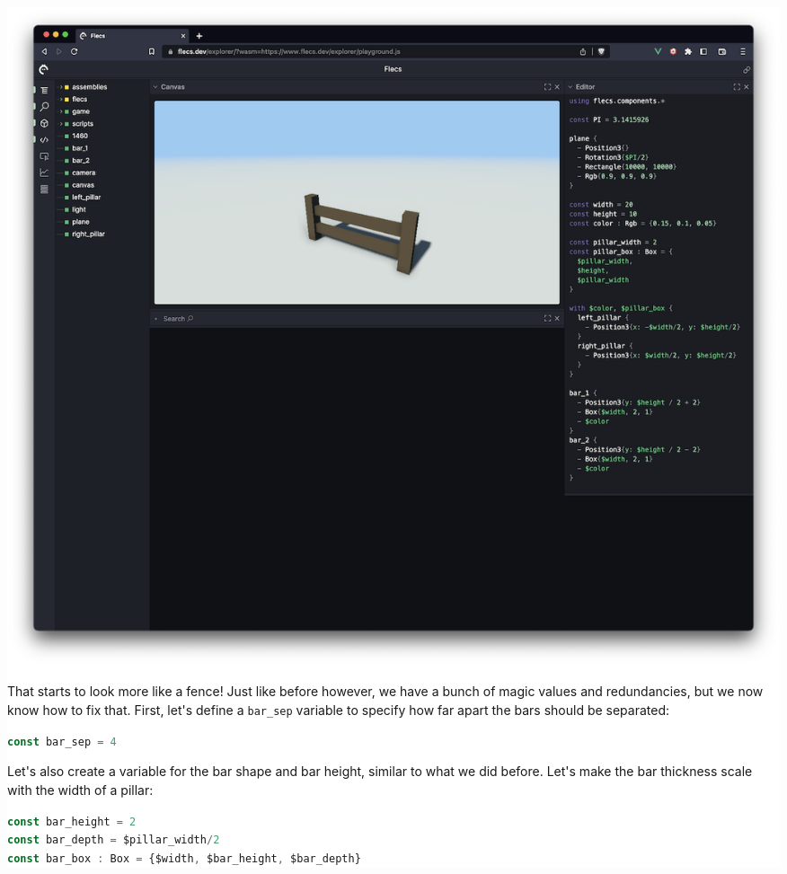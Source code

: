 [![a simple fence](img/script_tutorial/tut_playground_fence.png)](https://www.flecs.dev/explorer/?local=true&wasm=https://www.flecs.dev/explorer/playground.js&script=using%20flecs.components.*%0A%0Aconst%20PI%20%3D%203.1415926%0A%0Aplane%20%7B%0A%20%20-%20Position3%7B%7D%0A%20%20-%20Rotation3%7B%24PI%20%2F%202%7D%0A%20%20-%20Rectangle%7B10000%2C%2010000%7D%0A%20%20-%20Rgb%7B0.9%2C%200.9%2C%200.9%7D%0A%7D%0A%0Aconst%20width%20%3D%2020%0Aconst%20height%20%3D%2010%0Aconst%20color%20%3A%20Rgb%20%3D%20%7B0.15%2C%200.1%2C%200.05%7D%0A%0Aconst%20pillar_width%20%3D%202%0Aconst%20pillar_box%20%3A%20Box%20%3D%20%7B%0A%20%20%24pillar_width%2C%20%0A%20%20%24height%2C%20%0A%20%20%24pillar_width%0A%7D%0A%0Awith%20%24color%2C%20%24pillar_box%20%7B%0A%20%20left_pillar%20%7B%0A%20%20%20%20-%20Position3%7Bx%3A%20-%24width%2F2%2C%20y%3A%20%24height%2F2%7D%0A%20%20%7D%0A%20%20right_pillar%20%7B%0A%20%20%20%20-%20Position3%7Bx%3A%20%24width%2F2%2C%20y%3A%20%24height%2F2%7D%0A%20%20%7D%0A%7D%0A%0Atop_bar%20%7B%0A%20%20-%20Position3%7By%3A%20%24height%2F2%20%2B%202%7D%0A%20%20-%20Box%7B%24width%2C%202%2C%201%7D%0A%20%20-%20%24color%20%20%0A%7D%0Abottom_bar%20%7B%0A%20%20-%20Position3%7By%3A%20%24height%2F2%20-%202%7D%0A%20%20-%20Box%7B%24width%2C%202%2C%201%7D%0A%20%20-%20%24color%20%20%0A%7D%0A)

That starts to look more like a fence! Just like before however, we have a bunch of magic values and redundancies, but we now know how to fix that. First, let's define a `bar_sep` variable to specify how far apart the bars should be separated:

```js
const bar_sep = 4
```

Let's also create a variable for the bar shape and bar height, similar to what we did before. Let's make the bar thickness scale with the width of a pillar:

```js
const bar_height = 2
const bar_depth = $pillar_width/2
const bar_box : Box = {$width, $bar_height, $bar_depth}
```
